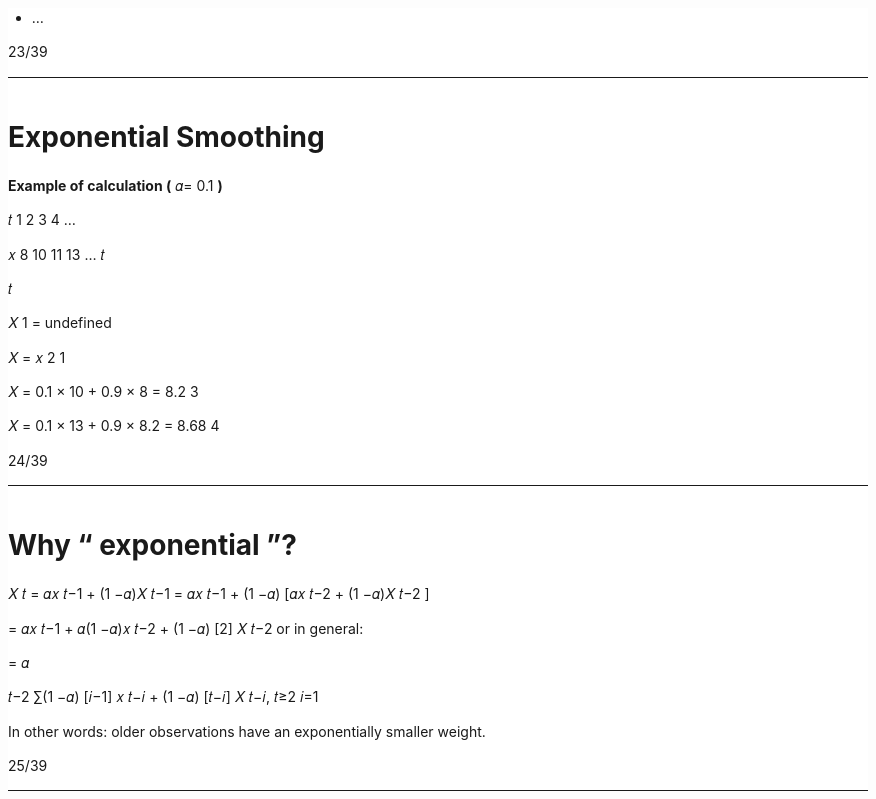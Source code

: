    - …

23/39


-----

# **Exponential Smoothing**

**Example of calculation (** 𝛼= 0.1 **)**

𝑡 1 2 3 4 …

𝑥 8 10 11 13 …
𝑡

𝑡

𝑋 1 = undefined

𝑋 = 𝑥
2 1

𝑋 = 0.1 × 10 + 0.9 × 8 = 8.2
3

𝑋 = 0.1 × 13 + 0.9 × 8.2 = 8.68
4

24/39


-----

# **Why “ exponential ”?**

𝑋 𝑡 = 𝛼𝑥 𝑡−1 + (1 −𝛼)𝑋 𝑡−1
= 𝛼𝑥 𝑡−1 + (1 −𝛼) [𝛼𝑥 𝑡−2 + (1 −𝛼)𝑋 𝑡−2 ]

= 𝛼𝑥 𝑡−1 + 𝛼(1 −𝛼)𝑥 𝑡−2 + (1 −𝛼) [2] 𝑋 𝑡−2
or in general:


= 𝛼


𝑡−2
∑(1 −𝛼) [𝑖−1] 𝑥 𝑡−𝑖 + (1 −𝛼) [𝑡−𝑖] 𝑋 𝑡−𝑖, 𝑡≥2
𝑖=1


In other words: older observations have an exponentially
smaller weight.


25/39


-----
